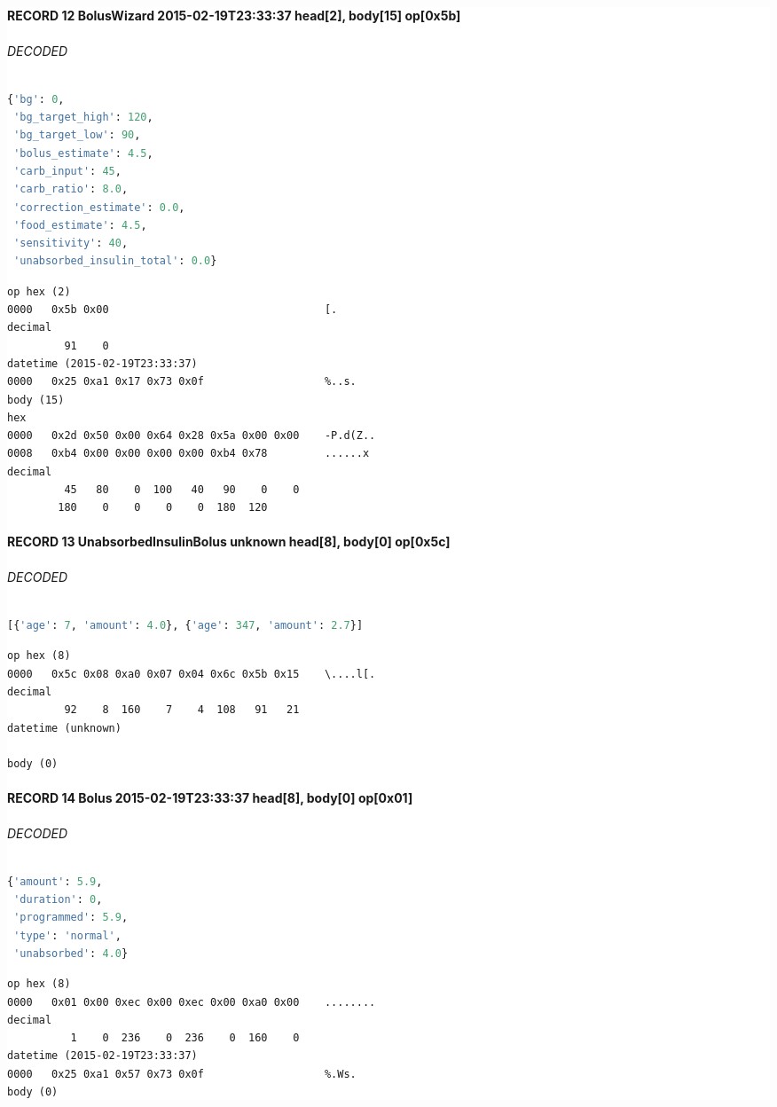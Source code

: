 #### RECORD 12 BolusWizard 2015-02-19T23:33:37 head[2], body[15] op[0x5b]
###### DECODED
```python
{'bg': 0,
 'bg_target_high': 120,
 'bg_target_low': 90,
 'bolus_estimate': 4.5,
 'carb_input': 45,
 'carb_ratio': 8.0,
 'correction_estimate': 0.0,
 'food_estimate': 4.5,
 'sensitivity': 40,
 'unabsorbed_insulin_total': 0.0}
```
    op hex (2)
    0000   0x5b 0x00                                  [.
    decimal
             91    0
    datetime (2015-02-19T23:33:37)
    0000   0x25 0xa1 0x17 0x73 0x0f                   %..s.
    body (15)
    hex
    0000   0x2d 0x50 0x00 0x64 0x28 0x5a 0x00 0x00    -P.d(Z..
    0008   0xb4 0x00 0x00 0x00 0x00 0xb4 0x78         ......x
    decimal
             45   80    0  100   40   90    0    0
            180    0    0    0    0  180  120

#### RECORD 13 UnabsorbedInsulinBolus unknown head[8], body[0] op[0x5c]
###### DECODED
```python
[{'age': 7, 'amount': 4.0}, {'age': 347, 'amount': 2.7}]
```
    op hex (8)
    0000   0x5c 0x08 0xa0 0x07 0x04 0x6c 0x5b 0x15    \....l[.
    decimal
             92    8  160    7    4  108   91   21
    datetime (unknown)

    body (0)

#### RECORD 14 Bolus 2015-02-19T23:33:37 head[8], body[0] op[0x01]
###### DECODED
```python
{'amount': 5.9,
 'duration': 0,
 'programmed': 5.9,
 'type': 'normal',
 'unabsorbed': 4.0}
```
    op hex (8)
    0000   0x01 0x00 0xec 0x00 0xec 0x00 0xa0 0x00    ........
    decimal
              1    0  236    0  236    0  160    0
    datetime (2015-02-19T23:33:37)
    0000   0x25 0xa1 0x57 0x73 0x0f                   %.Ws.
    body (0)
